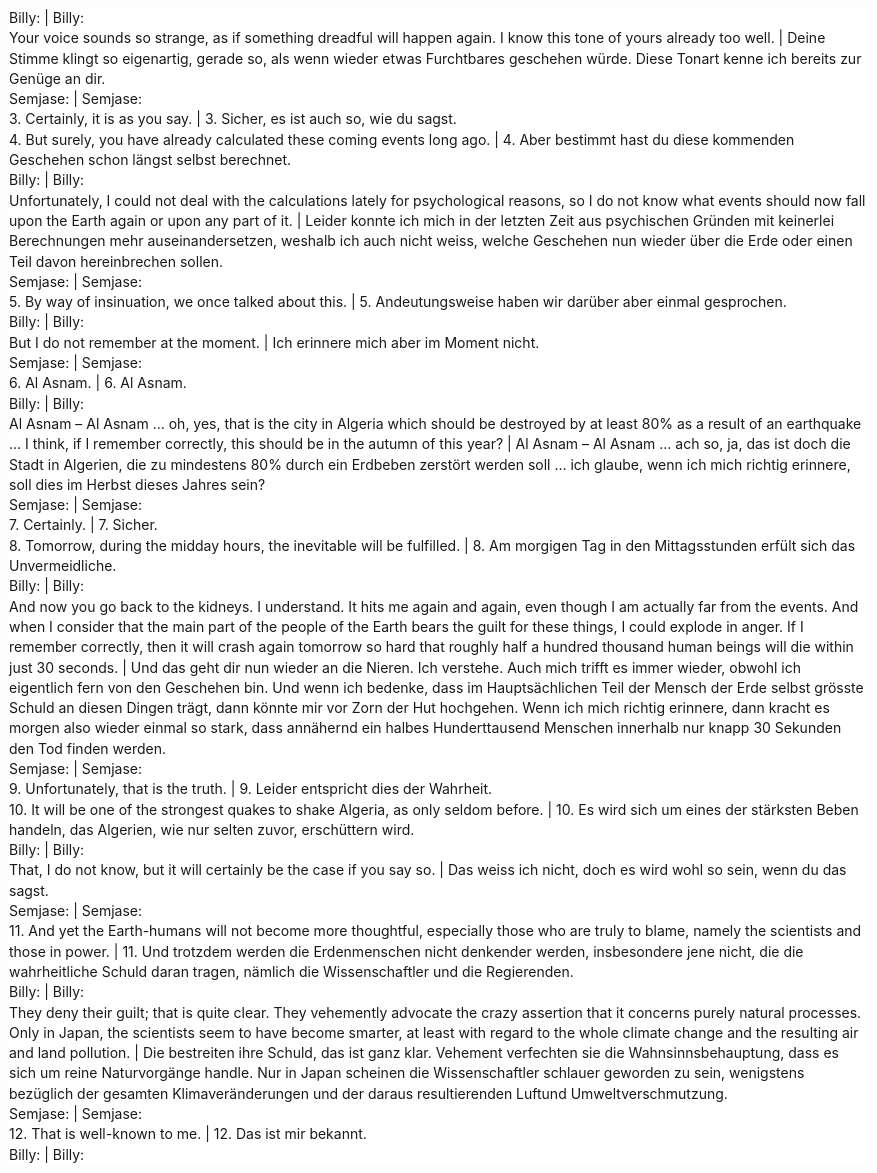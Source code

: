 Billy:  | Billy:   
Your voice sounds so strange, as if something dreadful will happen again. I know this tone of yours already too well.  | Deine Stimme klingt so eigenartig, gerade so, als wenn wieder etwas Furchtbares geschehen würde. Diese Tonart kenne ich bereits zur Genüge an dir.   
Semjase:  | Semjase:   
3. Certainly, it is as you say.  | 3. Sicher, es ist auch so, wie du sagst.   
4. But surely, you have already calculated these coming events long ago.  | 4. Aber bestimmt hast du diese kommenden Geschehen schon längst selbst berechnet.   
Billy:  | Billy:   
Unfortunately, I could not deal with the calculations lately for psychological reasons, so I do not know what events should now fall upon the Earth again or upon any part of it.  | Leider konnte ich mich in der letzten Zeit aus psychischen Gründen mit keinerlei Berechnungen mehr auseinandersetzen, weshalb ich auch nicht weiss, welche Geschehen nun wieder über die Erde oder einen Teil davon hereinbrechen sollen.   
Semjase:  | Semjase:   
5. By way of insinuation, we once talked about this.  | 5. Andeutungsweise haben wir darüber aber einmal gesprochen.   
Billy:  | Billy:   
But I do not remember at the moment.  | Ich erinnere mich aber im Moment nicht.   
Semjase:  | Semjase:   
6. Al Asnam.  | 6. Al Asnam.   
Billy:  | Billy:   
Al Asnam – Al Asnam … oh, yes, that is the city in Algeria which should be destroyed by at least 80% as a result of an earthquake … I think, if I remember correctly, this should be in the autumn of this year?  | Al Asnam – Al Asnam … ach so, ja, das ist doch die Stadt in Algerien, die zu mindestens 80% durch ein Erdbeben zerstört werden soll … ich glaube, wenn ich mich richtig erinnere, soll dies im Herbst dieses Jahres sein?   
Semjase:  | Semjase:   
7. Certainly.  | 7. Sicher.   
8. Tomorrow, during the midday hours, the inevitable will be fulfilled.  | 8. Am morgigen Tag in den Mittagsstunden erfült sich das Unvermeidliche.   
Billy:  | Billy:   
And now you go back to the kidneys. I understand. It hits me again and again, even though I am actually far from the events. And when I consider that the main part of the people of the Earth bears the guilt for these things, I could explode in anger. If I remember correctly, then it will crash again tomorrow so hard that roughly half a hundred thousand human beings will die within just 30 seconds.  | Und das geht dir nun wieder an die Nieren. Ich verstehe. Auch mich trifft es immer wieder, obwohl ich eigentlich fern von den Geschehen bin. Und wenn ich bedenke, dass im Hauptsächlichen Teil der Mensch der Erde selbst grösste Schuld an diesen Dingen trägt, dann könnte mir vor Zorn der Hut hochgehen. Wenn ich mich richtig erinnere, dann kracht es morgen also wieder einmal so stark, dass annähernd ein halbes Hunderttausend Menschen innerhalb nur knapp 30 Sekunden den Tod finden werden.   
Semjase:  | Semjase:   
9. Unfortunately, that is the truth.  | 9. Leider entspricht dies der Wahrheit.   
10. It will be one of the strongest quakes to shake Algeria, as only seldom before.  | 10. Es wird sich um eines der stärksten Beben handeln, das Algerien, wie nur selten zuvor, erschüttern wird.   
Billy:  | Billy:   
That, I do not know, but it will certainly be the case if you say so.  | Das weiss ich nicht, doch es wird wohl so sein, wenn du das sagst.   
Semjase:  | Semjase:   
11. And yet the Earth-humans will not become more thoughtful, especially those who are truly to blame, namely the scientists and those in power.  | 11. Und trotzdem werden die Erdenmenschen nicht denkender werden, insbesondere jene nicht, die die wahrheitliche Schuld daran tragen, nämlich die Wissenschaftler und die Regierenden.   
Billy:  | Billy:   
They deny their guilt; that is quite clear. They vehemently advocate the crazy assertion that it concerns purely natural processes. Only in Japan, the scientists seem to have become smarter, at least with regard to the whole climate change and the resulting air and land pollution.  | Die bestreiten ihre Schuld, das ist ganz klar. Vehement verfechten sie die Wahnsinnsbehauptung, dass es sich um reine Naturvorgänge handle. Nur in Japan scheinen die Wissenschaftler schlauer geworden zu sein, wenigstens bezüglich der gesamten Klimaveränderungen und der daraus resultierenden Luftund Umweltverschmutzung.   
Semjase:  | Semjase:   
12. That is well-known to me.  | 12. Das ist mir bekannt.   
Billy:  | Billy:   